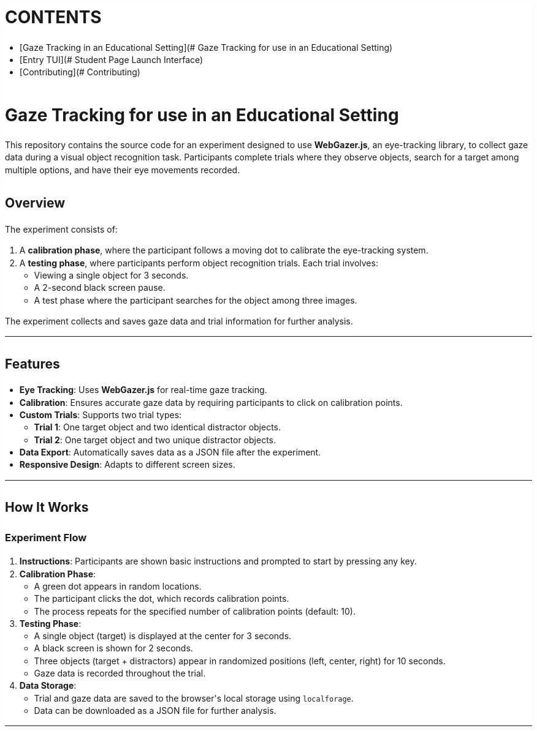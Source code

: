 # CONTENTS

-   [Gaze Tracking in an Educational Setting](# Gaze Tracking for use in an Educational Setting)
-   [Entry TUI](# Student Page Launch Interface)
-   [Contributing](# Contributing)

# Gaze Tracking for use in an Educational Setting

This repository contains the source code for an experiment designed to use **WebGazer.js**, an eye-tracking library, to collect gaze data during a visual object recognition task. Participants complete trials where they observe objects, search for a target among multiple options, and have their eye movements recorded.

## Overview

The experiment consists of:

1. A **calibration phase**, where the participant follows a moving dot to calibrate the eye-tracking system.
2. A **testing phase**, where participants perform object recognition trials. Each trial involves:
    - Viewing a single object for 3 seconds.
    - A 2-second black screen pause.
    - A test phase where the participant searches for the object among three images.

The experiment collects and saves gaze data and trial information for further analysis.

---

## Features

-   **Eye Tracking**: Uses **WebGazer.js** for real-time gaze tracking.
-   **Calibration**: Ensures accurate gaze data by requiring participants to click on calibration points.
-   **Custom Trials**: Supports two trial types:
    -   **Trial 1**: One target object and two identical distractor objects.
    -   **Trial 2**: One target object and two unique distractor objects.
-   **Data Export**: Automatically saves data as a JSON file after the experiment.
-   **Responsive Design**: Adapts to different screen sizes.

---

## How It Works

### Experiment Flow

1. **Instructions**: Participants are shown basic instructions and prompted to start by pressing any key.
2. **Calibration Phase**:
    - A green dot appears in random locations.
    - The participant clicks the dot, which records calibration points.
    - The process repeats for the specified number of calibration points (default: 10).
3. **Testing Phase**:
    - A single object (target) is displayed at the center for 3 seconds.
    - A black screen is shown for 2 seconds.
    - Three objects (target + distractors) appear in randomized positions (left, center, right) for 10 seconds.
    - Gaze data is recorded throughout the trial.
4. **Data Storage**:
    - Trial and gaze data are saved to the browser's local storage using `localforage`.
    - Data can be downloaded as a JSON file for further analysis.

---